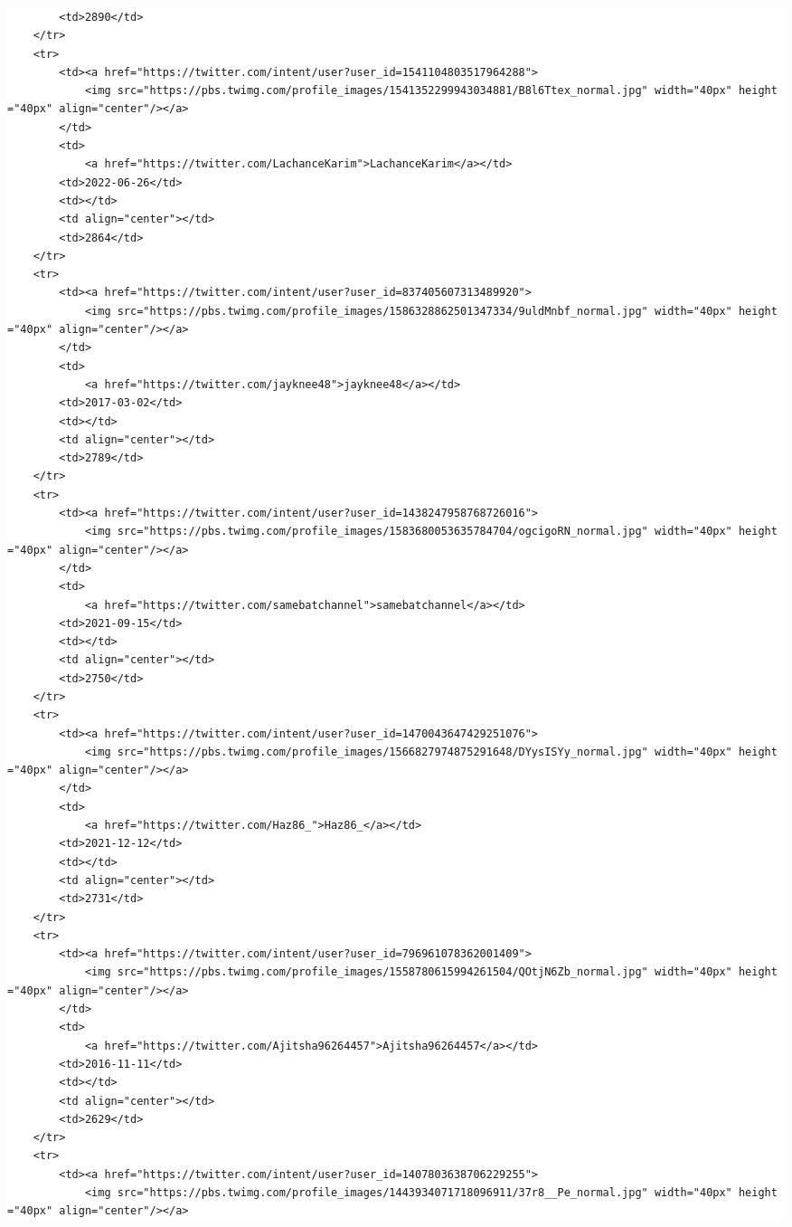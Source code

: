             <td>2890</td>
        </tr>
        <tr>
            <td><a href="https://twitter.com/intent/user?user_id=1541104803517964288">
                <img src="https://pbs.twimg.com/profile_images/1541352299943034881/B8l6Ttex_normal.jpg" width="40px" height="40px" align="center"/></a>
            </td>
            <td>
                <a href="https://twitter.com/LachanceKarim">LachanceKarim</a></td>
            <td>2022-06-26</td>
            <td></td>
            <td align="center"></td>
            <td>2864</td>
        </tr>
        <tr>
            <td><a href="https://twitter.com/intent/user?user_id=837405607313489920">
                <img src="https://pbs.twimg.com/profile_images/1586328862501347334/9uldMnbf_normal.jpg" width="40px" height="40px" align="center"/></a>
            </td>
            <td>
                <a href="https://twitter.com/jayknee48">jayknee48</a></td>
            <td>2017-03-02</td>
            <td></td>
            <td align="center"></td>
            <td>2789</td>
        </tr>
        <tr>
            <td><a href="https://twitter.com/intent/user?user_id=1438247958768726016">
                <img src="https://pbs.twimg.com/profile_images/1583680053635784704/ogcigoRN_normal.jpg" width="40px" height="40px" align="center"/></a>
            </td>
            <td>
                <a href="https://twitter.com/samebatchannel">samebatchannel</a></td>
            <td>2021-09-15</td>
            <td></td>
            <td align="center"></td>
            <td>2750</td>
        </tr>
        <tr>
            <td><a href="https://twitter.com/intent/user?user_id=1470043647429251076">
                <img src="https://pbs.twimg.com/profile_images/1566827974875291648/DYysISYy_normal.jpg" width="40px" height="40px" align="center"/></a>
            </td>
            <td>
                <a href="https://twitter.com/Haz86_">Haz86_</a></td>
            <td>2021-12-12</td>
            <td></td>
            <td align="center"></td>
            <td>2731</td>
        </tr>
        <tr>
            <td><a href="https://twitter.com/intent/user?user_id=796961078362001409">
                <img src="https://pbs.twimg.com/profile_images/1558780615994261504/QOtjN6Zb_normal.jpg" width="40px" height="40px" align="center"/></a>
            </td>
            <td>
                <a href="https://twitter.com/Ajitsha96264457">Ajitsha96264457</a></td>
            <td>2016-11-11</td>
            <td></td>
            <td align="center"></td>
            <td>2629</td>
        </tr>
        <tr>
            <td><a href="https://twitter.com/intent/user?user_id=1407803638706229255">
                <img src="https://pbs.twimg.com/profile_images/1443934071718096911/37r8__Pe_normal.jpg" width="40px" height="40px" align="center"/></a>